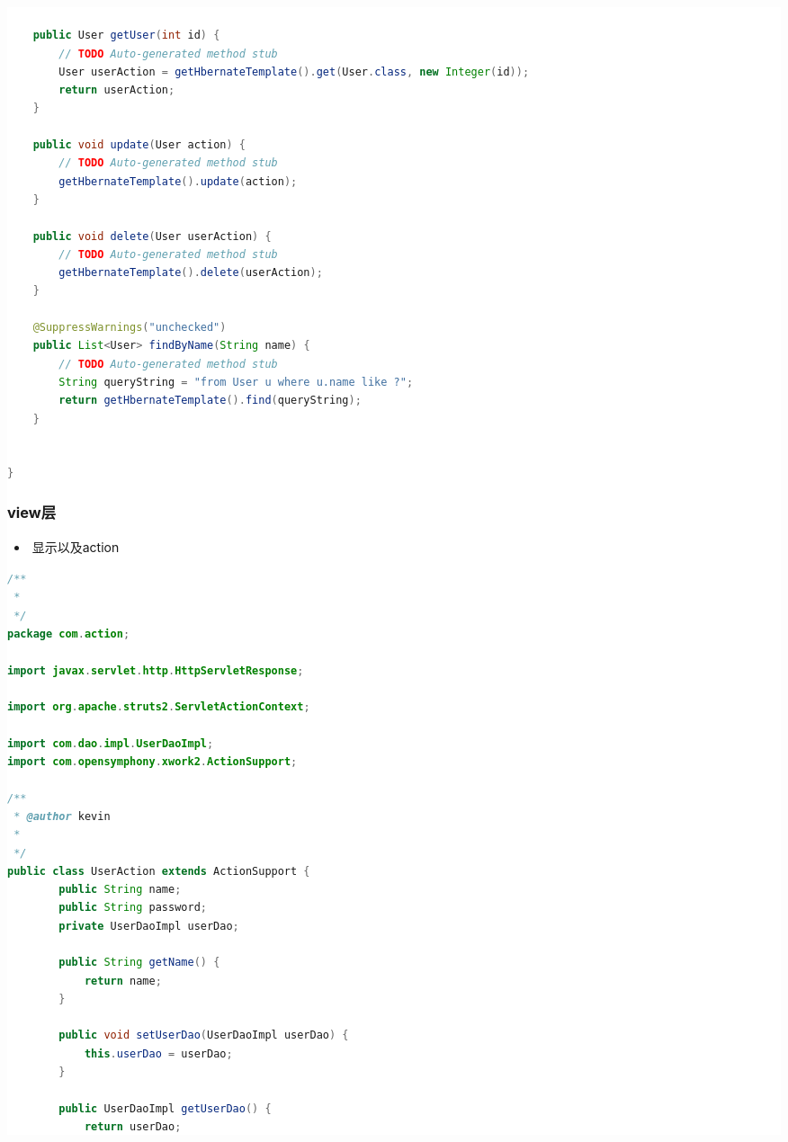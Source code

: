 ```Java

	public User getUser(int id) {
		// TODO Auto-generated method stub
		User userAction = getHbernateTemplate().get(User.class, new Integer(id));
		return userAction;
	}

	public void update(User action) {
		// TODO Auto-generated method stub
		getHbernateTemplate().update(action);
	}

	public void delete(User userAction) {
		// TODO Auto-generated method stub
		getHbernateTemplate().delete(userAction);
	}

	@SuppressWarnings("unchecked")
	public List<User> findByName(String name) {
		// TODO Auto-generated method stub
		String queryString = "from User u where u.name like ?";
		return getHbernateTemplate().find(queryString);
	}

	
}
```

### view层

-  显示以及action

```Java
/**
 * 
 */
package com.action;

import javax.servlet.http.HttpServletResponse;

import org.apache.struts2.ServletActionContext;

import com.dao.impl.UserDaoImpl;
import com.opensymphony.xwork2.ActionSupport;

/**
 * @author kevin
 *
 */
public class UserAction extends ActionSupport {
		public String name;
		public String password;
		private UserDaoImpl userDao;
		
		public String getName() {
			return name;
		}
		
		public void setUserDao(UserDaoImpl userDao) {
			this.userDao = userDao;
		}
		
		public UserDaoImpl getUserDao() {
			return userDao;
```